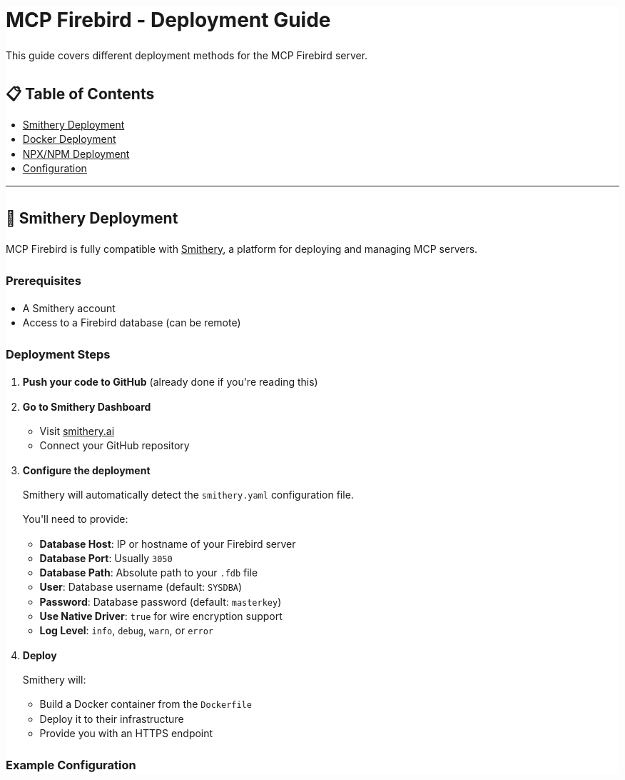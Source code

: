 # MCP Firebird - Deployment Guide

This guide covers different deployment methods for the MCP Firebird server.

## 📋 Table of Contents

- [Smithery Deployment](#smithery-deployment)
- [Docker Deployment](#docker-deployment)
- [NPX/NPM Deployment](#npxnpm-deployment)
- [Configuration](#configuration)

---

## 🚀 Smithery Deployment

MCP Firebird is fully compatible with [Smithery](https://smithery.ai), a platform for deploying and managing MCP servers.

### Prerequisites

- A Smithery account
- Access to a Firebird database (can be remote)

### Deployment Steps

1. **Push your code to GitHub** (already done if you're reading this)

2. **Go to Smithery Dashboard**
   - Visit [smithery.ai](https://smithery.ai)
   - Connect your GitHub repository

3. **Configure the deployment**
   
   Smithery will automatically detect the `smithery.yaml` configuration file.
   
   You'll need to provide:
   - **Database Host**: IP or hostname of your Firebird server
   - **Database Port**: Usually `3050`
   - **Database Path**: Absolute path to your `.fdb` file
   - **User**: Database username (default: `SYSDBA`)
   - **Password**: Database password (default: `masterkey`)
   - **Use Native Driver**: `true` for wire encryption support
   - **Log Level**: `info`, `debug`, `warn`, or `error`

4. **Deploy**
   
   Smithery will:
   - Build a Docker container from the `Dockerfile`
   - Deploy it to their infrastructure
   - Provide you with an HTTPS endpoint

### Example Configuration
